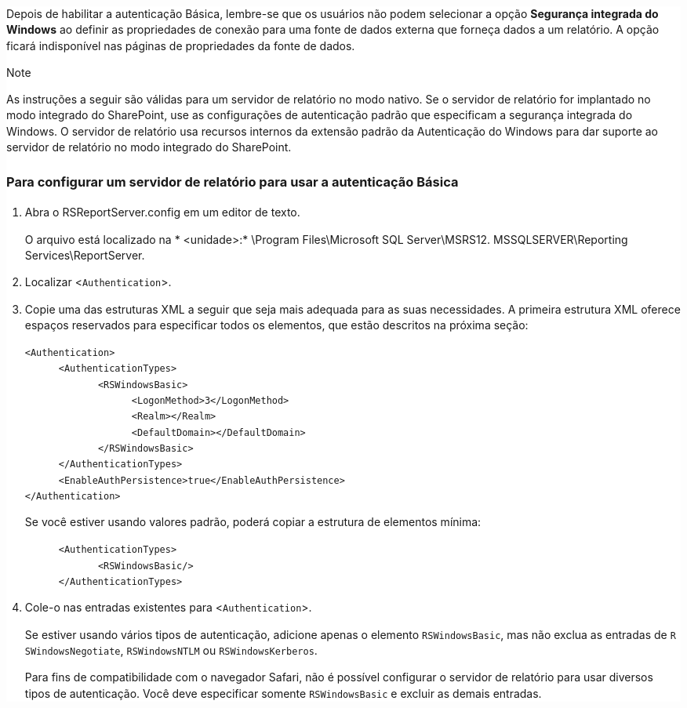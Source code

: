  Depois de habilitar a autenticação Básica, lembre-se que os usuários não podem selecionar a opção **Segurança integrada do Windows** ao definir as propriedades de conexão para uma fonte de dados externa que forneça dados a um relatório. A opção ficará indisponível nas páginas de propriedades da fonte de dados.  
  
> [!NOTE]  
>  As instruções a seguir são válidas para um servidor de relatório no modo nativo. Se o servidor de relatório for implantado no modo integrado do SharePoint, use as configurações de autenticação padrão que especificam a segurança integrada do Windows. O servidor de relatório usa recursos internos da extensão padrão da Autenticação do Windows para dar suporte ao servidor de relatório no modo integrado do SharePoint.  
  
### <a name="to-configure-a-report-server-to-use-basic-authentication"></a>Para configurar um servidor de relatório para usar a autenticação Básica  
  
1.  Abra o RSReportServer.config em um editor de texto.  
  
     O arquivo está localizado na * \<unidade>:* \Program Files\Microsoft SQL Server\MSRS12. MSSQLSERVER\Reporting Services\ReportServer.  
  
2.  Localizar <`Authentication`>.  
  
3.  Copie uma das estruturas XML a seguir que seja mais adequada para as suas necessidades. A primeira estrutura XML oferece espaços reservados para especificar todos os elementos, que estão descritos na próxima seção:  
  
    ```  
    <Authentication>  
          <AuthenticationTypes>  
                 <RSWindowsBasic>  
                       <LogonMethod>3</LogonMethod>  
                       <Realm></Realm>  
                       <DefaultDomain></DefaultDomain>  
                 </RSWindowsBasic>  
          </AuthenticationTypes>  
          <EnableAuthPersistence>true</EnableAuthPersistence>  
    </Authentication>  
    ```  
  
     Se você estiver usando valores padrão, poderá copiar a estrutura de elementos mínima:  
  
    ```  
          <AuthenticationTypes>  
                 <RSWindowsBasic/>  
          </AuthenticationTypes>  
    ```  
  
4.  Cole-o nas entradas existentes para <`Authentication`>.  
  
     Se estiver usando vários tipos de autenticação, adicione apenas o elemento `RSWindowsBasic`, mas não exclua as entradas de `RSWindowsNegotiate`, `RSWindowsNTLM` ou `RSWindowsKerberos`.  
  
     Para fins de compatibilidade com o navegador Safari, não é possível configurar o servidor de relatório para usar diversos tipos de autenticação. Você deve especificar somente `RSWindowsBasic` e excluir as demais entradas.  
  